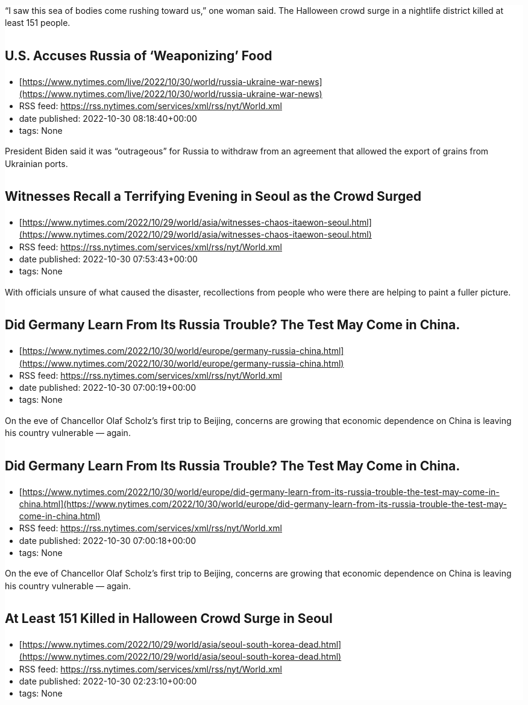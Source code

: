 “I saw this sea of bodies come rushing toward us,” one woman said. The Halloween crowd surge in a nightlife district killed at least 151 people.

## U.S. Accuses Russia of ‘Weaponizing’ Food
 - [https://www.nytimes.com/live/2022/10/30/world/russia-ukraine-war-news](https://www.nytimes.com/live/2022/10/30/world/russia-ukraine-war-news)
 - RSS feed: https://rss.nytimes.com/services/xml/rss/nyt/World.xml
 - date published: 2022-10-30 08:18:40+00:00
 - tags: None

President Biden said it was “outrageous” for Russia to withdraw from an agreement that allowed the export of grains from Ukrainian ports.

## Witnesses Recall a Terrifying Evening in Seoul as the Crowd Surged
 - [https://www.nytimes.com/2022/10/29/world/asia/witnesses-chaos-itaewon-seoul.html](https://www.nytimes.com/2022/10/29/world/asia/witnesses-chaos-itaewon-seoul.html)
 - RSS feed: https://rss.nytimes.com/services/xml/rss/nyt/World.xml
 - date published: 2022-10-30 07:53:43+00:00
 - tags: None

With officials unsure of what caused the disaster, recollections from people who were there are helping to paint a fuller picture.

## Did Germany Learn From Its Russia Trouble? The Test May Come in China.
 - [https://www.nytimes.com/2022/10/30/world/europe/germany-russia-china.html](https://www.nytimes.com/2022/10/30/world/europe/germany-russia-china.html)
 - RSS feed: https://rss.nytimes.com/services/xml/rss/nyt/World.xml
 - date published: 2022-10-30 07:00:19+00:00
 - tags: None

On the eve of Chancellor Olaf Scholz’s first trip to Beijing, concerns are growing that economic dependence on China is leaving his country vulnerable — again.

## Did Germany Learn From Its Russia Trouble? The Test May Come in China.
 - [https://www.nytimes.com/2022/10/30/world/europe/did-germany-learn-from-its-russia-trouble-the-test-may-come-in-china.html](https://www.nytimes.com/2022/10/30/world/europe/did-germany-learn-from-its-russia-trouble-the-test-may-come-in-china.html)
 - RSS feed: https://rss.nytimes.com/services/xml/rss/nyt/World.xml
 - date published: 2022-10-30 07:00:18+00:00
 - tags: None

On the eve of Chancellor Olaf Scholz’s first trip to Beijing, concerns are growing that economic dependence on China is leaving his country vulnerable — again.

## At Least 151 Killed in Halloween Crowd Surge in Seoul
 - [https://www.nytimes.com/2022/10/29/world/asia/seoul-south-korea-dead.html](https://www.nytimes.com/2022/10/29/world/asia/seoul-south-korea-dead.html)
 - RSS feed: https://rss.nytimes.com/services/xml/rss/nyt/World.xml
 - date published: 2022-10-30 02:23:10+00:00
 - tags: None
